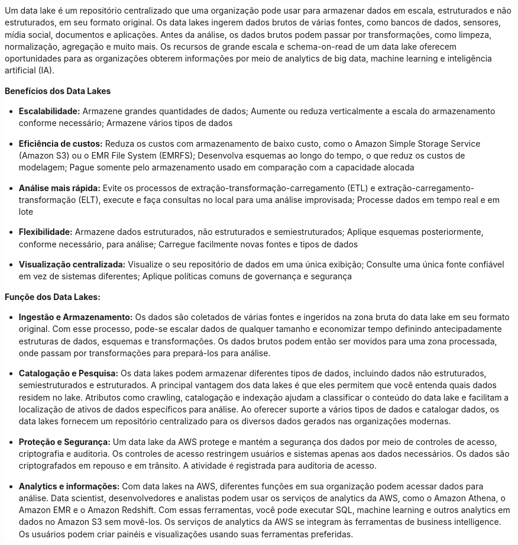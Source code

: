 Um data lake é um repositório centralizado que uma organização pode usar para armazenar dados em escala, estruturados e não estruturados, em seu formato original. Os data lakes ingerem dados brutos de várias fontes, como bancos de dados, sensores, mídia social, documentos e aplicações. Antes da análise, os dados brutos podem passar por transformações, como limpeza, normalização, agregação e muito mais. Os recursos de grande escala e schema-on-read de um data lake oferecem oportunidades para as organizações obterem informações por meio de analytics de big data, machine learning e inteligência artificial (IA).

**Benefícios dos Data Lakes**

- **Escalabilidade:** Armazene grandes quantidades de dados; Aumente ou reduza verticalmente a escala do armazenamento conforme necessário; Armazene vários tipos de dados

- **Eficiência de custos:** Reduza os custos com armazenamento de baixo custo, como o Amazon Simple Storage Service (Amazon S3) ou o EMR File System (EMRFS); Desenvolva esquemas ao longo do tempo, o que reduz os custos de modelagem; Pague somente pelo armazenamento usado em comparação com a capacidade alocada 

- **Análise mais rápida:** Evite os processos de extração-transformação-carregamento (ETL) e extração-carregamento-transformação (ELT), execute e faça consultas no local para uma análise improvisada; Processe dados em tempo real e em lote

- **Flexibilidade:** Armazene dados estruturados, não estruturados e semiestruturados; Aplique esquemas posteriormente, conforme necessário, para análise; Carregue facilmente novas fontes e tipos de dados

- **Visualização centralizada:** Visualize o seu repositório de dados em uma única exibição; Consulte uma única fonte confiável em vez de sistemas diferentes; Aplique políticas comuns de governança e segurança

**Funçõe dos Data Lakes:**

- **Ingestão e Armazenamento:** Os dados são coletados de várias fontes e ingeridos na zona bruta do data lake em seu formato original. Com esse processo, pode-se escalar dados de qualquer tamanho e economizar tempo definindo antecipadamente estruturas de dados, esquemas e transformações. Os dados brutos podem então ser movidos para uma zona processada, onde passam por transformações para prepará-los para análise.

- **Catalogação e Pesquisa:** Os data lakes podem armazenar diferentes tipos de dados, incluindo dados não estruturados, semiestruturados e estruturados. A principal vantagem dos data lakes é que eles permitem que você entenda quais dados residem no lake. Atributos como crawling, catalogação e indexação ajudam a classificar o conteúdo do data lake e facilitam a localização de ativos de dados específicos para análise. Ao oferecer suporte a vários tipos de dados e catalogar dados, os data lakes fornecem um repositório centralizado para os diversos dados gerados nas organizações modernas.

- **Proteção e Segurança:** Um data lake da AWS protege e mantém a segurança dos dados por meio de controles de acesso, criptografia e auditoria. Os controles de acesso restringem usuários e sistemas apenas aos dados necessários. Os dados são criptografados em repouso e em trânsito. A atividade é registrada para auditoria de acesso.

- **Analytics e informações:** Com data lakes na AWS, diferentes funções em sua organização podem acessar dados para análise. Data scientist, desenvolvedores e analistas podem usar os serviços de analytics da AWS, como o Amazon Athena, o Amazon EMR e o Amazon Redshift. Com essas ferramentas, você pode executar SQL, machine learning e outros analytics em dados no Amazon S3 sem movê-los. Os serviços de analytics da AWS se integram às ferramentas de business intelligence. Os usuários podem criar painéis e visualizações usando suas ferramentas preferidas. 
